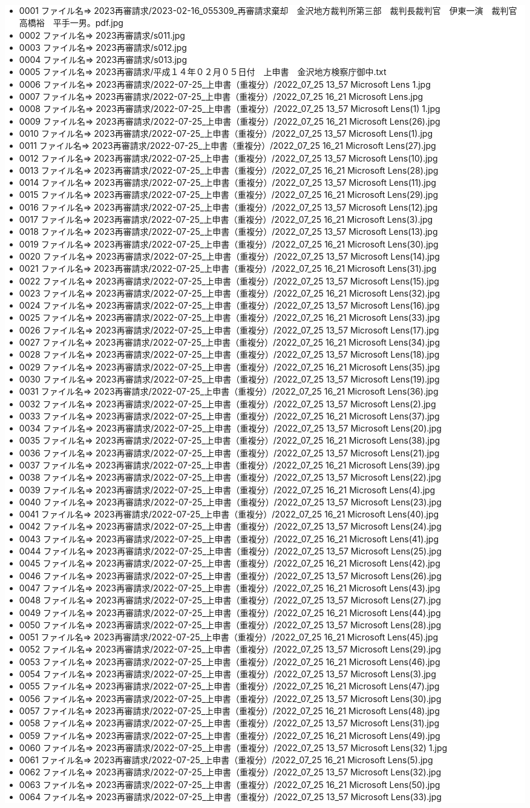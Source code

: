 - 0001 ファイル名=> 2023再審請求/2023-02-16_055309_再審請求棄却　金沢地方裁判所第三部　裁判長裁判官　伊東一演　裁判官　高橋裕　平手一男。pdf.jpg
- 0002 ファイル名=> 2023再審請求/s011.jpg
- 0003 ファイル名=> 2023再審請求/s012.jpg
- 0004 ファイル名=> 2023再審請求/s013.jpg
- 0005 ファイル名=> 2023再審請求/平成１４年０２月０５日付　上申書　金沢地方検察庁御中.txt
- 0006 ファイル名=> 2023再審請求/2022-07-25_上申書（重複分）/2022_07_25 13_57 Microsoft Lens 1.jpg
- 0007 ファイル名=> 2023再審請求/2022-07-25_上申書（重複分）/2022_07_25 16_21 Microsoft Lens.jpg
- 0008 ファイル名=> 2023再審請求/2022-07-25_上申書（重複分）/2022_07_25 13_57 Microsoft Lens(1) 1.jpg
- 0009 ファイル名=> 2023再審請求/2022-07-25_上申書（重複分）/2022_07_25 16_21 Microsoft Lens(26).jpg
- 0010 ファイル名=> 2023再審請求/2022-07-25_上申書（重複分）/2022_07_25 13_57 Microsoft Lens(1).jpg
- 0011 ファイル名=> 2023再審請求/2022-07-25_上申書（重複分）/2022_07_25 16_21 Microsoft Lens(27).jpg
- 0012 ファイル名=> 2023再審請求/2022-07-25_上申書（重複分）/2022_07_25 13_57 Microsoft Lens(10).jpg
- 0013 ファイル名=> 2023再審請求/2022-07-25_上申書（重複分）/2022_07_25 16_21 Microsoft Lens(28).jpg
- 0014 ファイル名=> 2023再審請求/2022-07-25_上申書（重複分）/2022_07_25 13_57 Microsoft Lens(11).jpg
- 0015 ファイル名=> 2023再審請求/2022-07-25_上申書（重複分）/2022_07_25 16_21 Microsoft Lens(29).jpg
- 0016 ファイル名=> 2023再審請求/2022-07-25_上申書（重複分）/2022_07_25 13_57 Microsoft Lens(12).jpg
- 0017 ファイル名=> 2023再審請求/2022-07-25_上申書（重複分）/2022_07_25 16_21 Microsoft Lens(3).jpg
- 0018 ファイル名=> 2023再審請求/2022-07-25_上申書（重複分）/2022_07_25 13_57 Microsoft Lens(13).jpg
- 0019 ファイル名=> 2023再審請求/2022-07-25_上申書（重複分）/2022_07_25 16_21 Microsoft Lens(30).jpg
- 0020 ファイル名=> 2023再審請求/2022-07-25_上申書（重複分）/2022_07_25 13_57 Microsoft Lens(14).jpg
- 0021 ファイル名=> 2023再審請求/2022-07-25_上申書（重複分）/2022_07_25 16_21 Microsoft Lens(31).jpg
- 0022 ファイル名=> 2023再審請求/2022-07-25_上申書（重複分）/2022_07_25 13_57 Microsoft Lens(15).jpg
- 0023 ファイル名=> 2023再審請求/2022-07-25_上申書（重複分）/2022_07_25 16_21 Microsoft Lens(32).jpg
- 0024 ファイル名=> 2023再審請求/2022-07-25_上申書（重複分）/2022_07_25 13_57 Microsoft Lens(16).jpg
- 0025 ファイル名=> 2023再審請求/2022-07-25_上申書（重複分）/2022_07_25 16_21 Microsoft Lens(33).jpg
- 0026 ファイル名=> 2023再審請求/2022-07-25_上申書（重複分）/2022_07_25 13_57 Microsoft Lens(17).jpg
- 0027 ファイル名=> 2023再審請求/2022-07-25_上申書（重複分）/2022_07_25 16_21 Microsoft Lens(34).jpg
- 0028 ファイル名=> 2023再審請求/2022-07-25_上申書（重複分）/2022_07_25 13_57 Microsoft Lens(18).jpg
- 0029 ファイル名=> 2023再審請求/2022-07-25_上申書（重複分）/2022_07_25 16_21 Microsoft Lens(35).jpg
- 0030 ファイル名=> 2023再審請求/2022-07-25_上申書（重複分）/2022_07_25 13_57 Microsoft Lens(19).jpg
- 0031 ファイル名=> 2023再審請求/2022-07-25_上申書（重複分）/2022_07_25 16_21 Microsoft Lens(36).jpg
- 0032 ファイル名=> 2023再審請求/2022-07-25_上申書（重複分）/2022_07_25 13_57 Microsoft Lens(2).jpg
- 0033 ファイル名=> 2023再審請求/2022-07-25_上申書（重複分）/2022_07_25 16_21 Microsoft Lens(37).jpg
- 0034 ファイル名=> 2023再審請求/2022-07-25_上申書（重複分）/2022_07_25 13_57 Microsoft Lens(20).jpg
- 0035 ファイル名=> 2023再審請求/2022-07-25_上申書（重複分）/2022_07_25 16_21 Microsoft Lens(38).jpg
- 0036 ファイル名=> 2023再審請求/2022-07-25_上申書（重複分）/2022_07_25 13_57 Microsoft Lens(21).jpg
- 0037 ファイル名=> 2023再審請求/2022-07-25_上申書（重複分）/2022_07_25 16_21 Microsoft Lens(39).jpg
- 0038 ファイル名=> 2023再審請求/2022-07-25_上申書（重複分）/2022_07_25 13_57 Microsoft Lens(22).jpg
- 0039 ファイル名=> 2023再審請求/2022-07-25_上申書（重複分）/2022_07_25 16_21 Microsoft Lens(4).jpg
- 0040 ファイル名=> 2023再審請求/2022-07-25_上申書（重複分）/2022_07_25 13_57 Microsoft Lens(23).jpg
- 0041 ファイル名=> 2023再審請求/2022-07-25_上申書（重複分）/2022_07_25 16_21 Microsoft Lens(40).jpg
- 0042 ファイル名=> 2023再審請求/2022-07-25_上申書（重複分）/2022_07_25 13_57 Microsoft Lens(24).jpg
- 0043 ファイル名=> 2023再審請求/2022-07-25_上申書（重複分）/2022_07_25 16_21 Microsoft Lens(41).jpg
- 0044 ファイル名=> 2023再審請求/2022-07-25_上申書（重複分）/2022_07_25 13_57 Microsoft Lens(25).jpg
- 0045 ファイル名=> 2023再審請求/2022-07-25_上申書（重複分）/2022_07_25 16_21 Microsoft Lens(42).jpg
- 0046 ファイル名=> 2023再審請求/2022-07-25_上申書（重複分）/2022_07_25 13_57 Microsoft Lens(26).jpg
- 0047 ファイル名=> 2023再審請求/2022-07-25_上申書（重複分）/2022_07_25 16_21 Microsoft Lens(43).jpg
- 0048 ファイル名=> 2023再審請求/2022-07-25_上申書（重複分）/2022_07_25 13_57 Microsoft Lens(27).jpg
- 0049 ファイル名=> 2023再審請求/2022-07-25_上申書（重複分）/2022_07_25 16_21 Microsoft Lens(44).jpg
- 0050 ファイル名=> 2023再審請求/2022-07-25_上申書（重複分）/2022_07_25 13_57 Microsoft Lens(28).jpg
- 0051 ファイル名=> 2023再審請求/2022-07-25_上申書（重複分）/2022_07_25 16_21 Microsoft Lens(45).jpg
- 0052 ファイル名=> 2023再審請求/2022-07-25_上申書（重複分）/2022_07_25 13_57 Microsoft Lens(29).jpg
- 0053 ファイル名=> 2023再審請求/2022-07-25_上申書（重複分）/2022_07_25 16_21 Microsoft Lens(46).jpg
- 0054 ファイル名=> 2023再審請求/2022-07-25_上申書（重複分）/2022_07_25 13_57 Microsoft Lens(3).jpg
- 0055 ファイル名=> 2023再審請求/2022-07-25_上申書（重複分）/2022_07_25 16_21 Microsoft Lens(47).jpg
- 0056 ファイル名=> 2023再審請求/2022-07-25_上申書（重複分）/2022_07_25 13_57 Microsoft Lens(30).jpg
- 0057 ファイル名=> 2023再審請求/2022-07-25_上申書（重複分）/2022_07_25 16_21 Microsoft Lens(48).jpg
- 0058 ファイル名=> 2023再審請求/2022-07-25_上申書（重複分）/2022_07_25 13_57 Microsoft Lens(31).jpg
- 0059 ファイル名=> 2023再審請求/2022-07-25_上申書（重複分）/2022_07_25 16_21 Microsoft Lens(49).jpg
- 0060 ファイル名=> 2023再審請求/2022-07-25_上申書（重複分）/2022_07_25 13_57 Microsoft Lens(32) 1.jpg
- 0061 ファイル名=> 2023再審請求/2022-07-25_上申書（重複分）/2022_07_25 16_21 Microsoft Lens(5).jpg
- 0062 ファイル名=> 2023再審請求/2022-07-25_上申書（重複分）/2022_07_25 13_57 Microsoft Lens(32).jpg
- 0063 ファイル名=> 2023再審請求/2022-07-25_上申書（重複分）/2022_07_25 16_21 Microsoft Lens(50).jpg
- 0064 ファイル名=> 2023再審請求/2022-07-25_上申書（重複分）/2022_07_25 13_57 Microsoft Lens(33).jpg